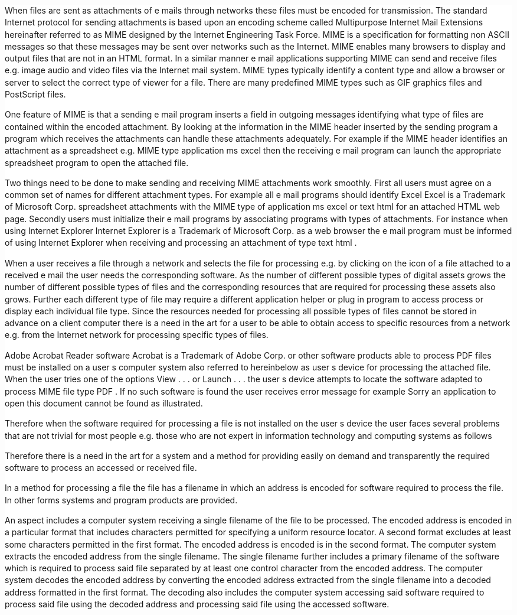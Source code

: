 When files are sent as attachments of e mails through networks these files must be encoded for transmission. The standard Internet protocol for sending attachments is based upon an encoding scheme called Multipurpose Internet Mail Extensions hereinafter referred to as MIME designed by the Internet Engineering Task Force. MIME is a specification for formatting non ASCII messages so that these messages may be sent over networks such as the Internet. MIME enables many browsers to display and output files that are not in an HTML format. In a similar manner e mail applications supporting MIME can send and receive files e.g. image audio and video files via the Internet mail system. MIME types typically identify a content type and allow a browser or server to select the correct type of viewer for a file. There are many predefined MIME types such as GIF graphics files and PostScript files.

One feature of MIME is that a sending e mail program inserts a field in outgoing messages identifying what type of files are contained within the encoded attachment. By looking at the information in the MIME header inserted by the sending program a program which receives the attachments can handle these attachments adequately. For example if the MIME header identifies an attachment as a spreadsheet e.g. MIME type application ms excel then the receiving e mail program can launch the appropriate spreadsheet program to open the attached file.

Two things need to be done to make sending and receiving MIME attachments work smoothly. First all users must agree on a common set of names for different attachment types. For example all e mail programs should identify Excel Excel is a Trademark of Microsoft Corp. spreadsheet attachments with the MIME type of application ms excel or text html for an attached HTML web page. Secondly users must initialize their e mail programs by associating programs with types of attachments. For instance when using Internet Explorer Internet Explorer is a Trademark of Microsoft Corp. as a web browser the e mail program must be informed of using Internet Explorer when receiving and processing an attachment of type text html .

When a user receives a file through a network and selects the file for processing e.g. by clicking on the icon of a file attached to a received e mail the user needs the corresponding software. As the number of different possible types of digital assets grows the number of different possible types of files and the corresponding resources that are required for processing these assets also grows. Further each different type of file may require a different application helper or plug in program to access process or display each individual file type. Since the resources needed for processing all possible types of files cannot be stored in advance on a client computer there is a need in the art for a user to be able to obtain access to specific resources from a network e.g. from the Internet network for processing specific types of files.

Adobe Acrobat Reader software Acrobat is a Trademark of Adobe Corp. or other software products able to process PDF files must be installed on a user s computer system also referred to hereinbelow as user s device for processing the attached file. When the user tries one of the options View . . . or Launch . . . the user s device attempts to locate the software adapted to process MIME file type PDF . If no such software is found the user receives error message for example Sorry an application to open this document cannot be found as illustrated.

Therefore when the software required for processing a file is not installed on the user s device the user faces several problems that are not trivial for most people e.g. those who are not expert in information technology and computing systems as follows 

Therefore there is a need in the art for a system and a method for providing easily on demand and transparently the required software to process an accessed or received file.

In a method for processing a file the file has a filename in which an address is encoded for software required to process the file. In other forms systems and program products are provided.

An aspect includes a computer system receiving a single filename of the file to be processed. The encoded address is encoded in a particular format that includes characters permitted for specifying a uniform resource locator. A second format excludes at least some characters permitted in the first format. The encoded address is encoded is in the second format. The computer system extracts the encoded address from the single filename. The single filename further includes a primary filename of the software which is required to process said file separated by at least one control character from the encoded address. The computer system decodes the encoded address by converting the encoded address extracted from the single filename into a decoded address formatted in the first format. The decoding also includes the computer system accessing said software required to process said file using the decoded address and processing said file using the accessed software.
